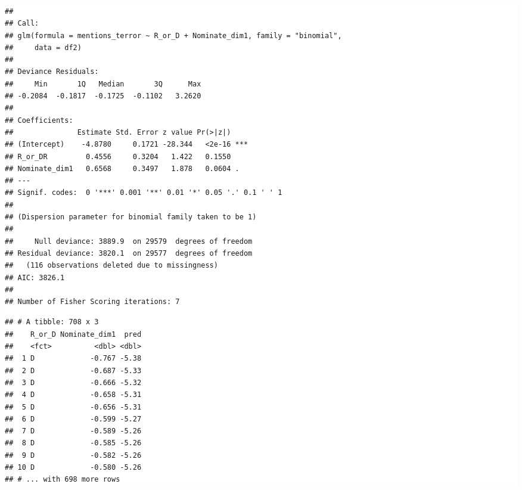 ```
## 
## Call:
## glm(formula = mentions_terror ~ R_or_D + Nominate_dim1, family = "binomial", 
##     data = df2)
## 
## Deviance Residuals: 
##     Min       1Q   Median       3Q      Max  
## -0.2084  -0.1817  -0.1725  -0.1102   3.2620  
## 
## Coefficients:
##               Estimate Std. Error z value Pr(>|z|)    
## (Intercept)    -4.8780     0.1721 -28.344   <2e-16 ***
## R_or_DR         0.4556     0.3204   1.422   0.1550    
## Nominate_dim1   0.6568     0.3497   1.878   0.0604 .  
## ---
## Signif. codes:  0 '***' 0.001 '**' 0.01 '*' 0.05 '.' 0.1 ' ' 1
## 
## (Dispersion parameter for binomial family taken to be 1)
## 
##     Null deviance: 3889.9  on 29579  degrees of freedom
## Residual deviance: 3820.1  on 29577  degrees of freedom
##   (116 observations deleted due to missingness)
## AIC: 3826.1
## 
## Number of Fisher Scoring iterations: 7
```

```
## # A tibble: 708 x 3
##    R_or_D Nominate_dim1  pred
##    <fct>          <dbl> <dbl>
##  1 D             -0.767 -5.38
##  2 D             -0.687 -5.33
##  3 D             -0.666 -5.32
##  4 D             -0.658 -5.31
##  5 D             -0.656 -5.31
##  6 D             -0.599 -5.27
##  7 D             -0.589 -5.26
##  8 D             -0.585 -5.26
##  9 D             -0.582 -5.26
## 10 D             -0.580 -5.26
## # ... with 698 more rows
```
